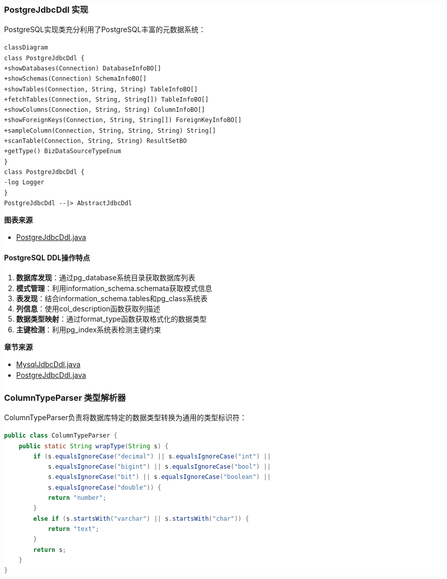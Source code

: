 ### PostgreJdbcDdl 实现

PostgreSQL实现类充分利用了PostgreSQL丰富的元数据系统：

```mermaid
classDiagram
class PostgreJdbcDdl {
+showDatabases(Connection) DatabaseInfoBO[]
+showSchemas(Connection) SchemaInfoBO[]
+showTables(Connection, String, String) TableInfoBO[]
+fetchTables(Connection, String, String[]) TableInfoBO[]
+showColumns(Connection, String, String) ColumnInfoBO[]
+showForeignKeys(Connection, String, String[]) ForeignKeyInfoBO[]
+sampleColumn(Connection, String, String, String) String[]
+scanTable(Connection, String, String) ResultSetBO
+getType() BizDataSourceTypeEnum
}
class PostgreJdbcDdl {
-log Logger
}
PostgreJdbcDdl --|> AbstractJdbcDdl
```

**图表来源**
- [PostgreJdbcDdl.java](file://spring-ai-alibaba-nl2sql/spring-ai-alibaba-nl2sql-common/src/main/java/com/alibaba/cloud/ai/connector/postgre/PostgreJdbcDdl.java#L43-L293)

#### PostgreSQL DDL操作特点

1. **数据库发现**：通过pg_database系统目录获取数据库列表
2. **模式管理**：利用information_schema.schemata获取模式信息
3. **表发现**：结合information_schema.tables和pg_class系统表
4. **列信息**：使用col_description函数获取列描述
5. **数据类型映射**：通过format_type函数获取格式化的数据类型
6. **主键检测**：利用pg_index系统表检测主键约束

**章节来源**
- [MysqlJdbcDdl.java](file://spring-ai-alibaba-nl2sql/spring-ai-alibaba-nl2sql-common/src/main/java/com/alibaba/cloud/ai/connector/mysql/MysqlJdbcDdl.java#L70-L250)
- [PostgreJdbcDdl.java](file://spring-ai-alibaba-nl2sql/spring-ai-alibaba-nl2sql-common/src/main/java/com/alibaba/cloud/ai/connector/postgre/PostgreJdbcDdl.java#L90-L293)

### ColumnTypeParser 类型解析器

ColumnTypeParser负责将数据库特定的数据类型转换为通用的类型标识符：

```java
public class ColumnTypeParser {
    public static String wrapType(String s) {
        if (s.equalsIgnoreCase("decimal") || s.equalsIgnoreCase("int") || 
            s.equalsIgnoreCase("bigint") || s.equalsIgnoreCase("bool") ||
            s.equalsIgnoreCase("bit") || s.equalsIgnoreCase("boolean") ||
            s.equalsIgnoreCase("double")) {
            return "number";
        }
        else if (s.startsWith("varchar") || s.startsWith("char")) {
            return "text";
        }
        return s;
    }
}
```
